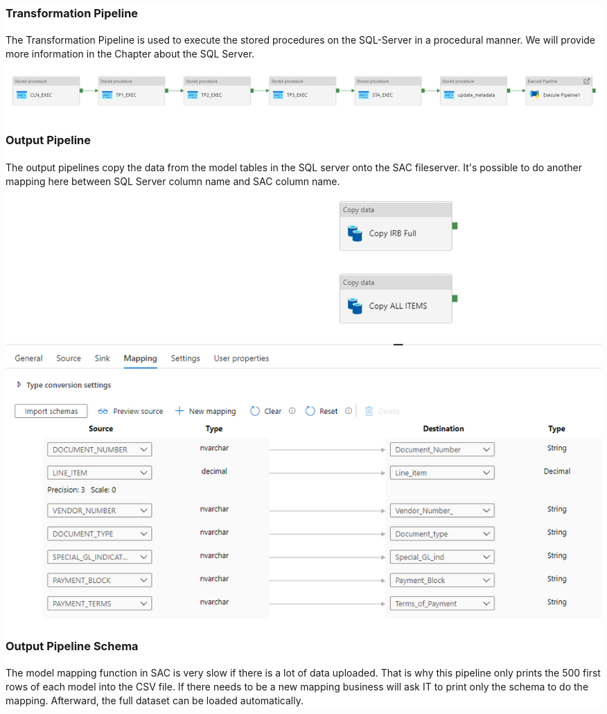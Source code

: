 ### Transformation Pipeline

The Transformation Pipeline is used to execute the stored procedures on the SQL-Server in a procedural manner. We will provide more information in the Chapter about the SQL Server.

![](2021-04-09-13-31-58.png)


### Output Pipeline

The output pipelines copy the data from the model tables in the SQL server onto the SAC fileserver. It's possible to do another mapping here between SQL Server column name and SAC column name.

![](2021-04-09-13-35-37.png)

### Output Pipeline Schema

The model mapping function in SAC is very slow if there is a lot of data uploaded. That is why this pipeline only prints the 500 first rows of each model into the CSV file. If there needs to be a new mapping business will ask IT to print only the schema to do the mapping. Afterward, the full dataset can be loaded automatically.
